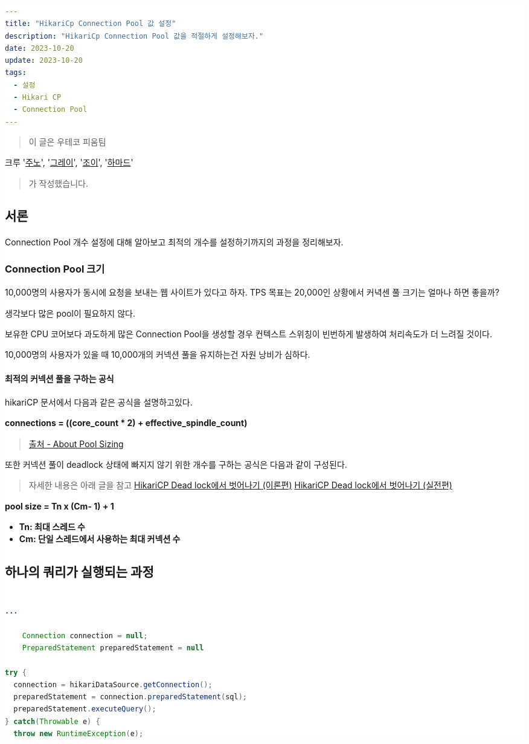```yaml
---
title: "HikariCp Connection Pool 값 설정"
description: "HikariCp Connection Pool 값을 적절하게 설정해보자."
date: 2023-10-20
update: 2023-10-20
tags:
  - 설정
  - Hikari CP
  - Connection Pool
---
```


> 이 글은 우테코 피움팀
>
크루 '[주노](https://github.com/Choi-JJunho)', '[그레이](https://github.com/kim0914)', '[조이](https://github.com/yeonkkk)', '[하마드](https://github.com/rawfishthelgh)'
> 가 작성했습니다.

## 서론

Connection Pool 개수 설정에 대해 알아보고 최적의 개수를 설정하기까지의 과정을 정리해보자.

### Connection Pool 크기

10,000명의 사용자가 동시에 요청을 보내는 웹 사이트가 있다고 하자. TPS 목표는 20,000인 상황에서 커녁센 풀 크기는 얼마나 하면 좋을까?

생각보다 많은 pool이 필요하지 않다.

보유한 CPU 코어보다 과도하게 많은 Connection Pool을 생성할 경우 컨텍스트 스위칭이 빈번하게 발생하여 처리속도가 더 느려질 것이다.

10,000명의 사용자가 있을 때 10,000개의 커넥션 풀을 유지하는건 자원 낭비가 심하다.

#### 최적의 커넥션 풀을 구하는 공식

hikariCP 문서에서 다음과 같은 공식을 설명하고있다.

**connections = ((core_count * 2) + effective_spindle_count)**

> [출처 - About Pool Sizing](https://github.com/brettwooldridge/HikariCP/wiki/About-Pool-Sizing#connections--core_count--2--effective_spindle_count)

또한 커넥션 풀이 deadlock 상태에 빠지지 않기 위한 개수를 구하는 공식은 다음과 같이 구성된다.

> 자세한 내용은 아래 글을 참고
> [HikariCP Dead lock에서 벗어나기 (이론편)](https://techblog.woowahan.com/2664/)
> [HikariCP Dead lock에서 벗어나기 (실전편)](https://techblog.woowahan.com/2663/)

**pool size = Tn x (Cm- 1) + 1**

- **Tn: 최대 스레드 수**
- **Cm: 단일 스레드에서 사용하는 최대 커넥션 수**

## 하나의 쿼리가 실행되는 과정

```java

...

	Connection connection = null;
	PreparedStatement preparedStatement = null

try {
  connection = hikariDataSource.getConnection();
  preparedStatement = connection.preparedStatement(sql);
  preparedStatement.executeQuery();
} catch(Throwable e) {
  throw new RuntimeException(e);
```